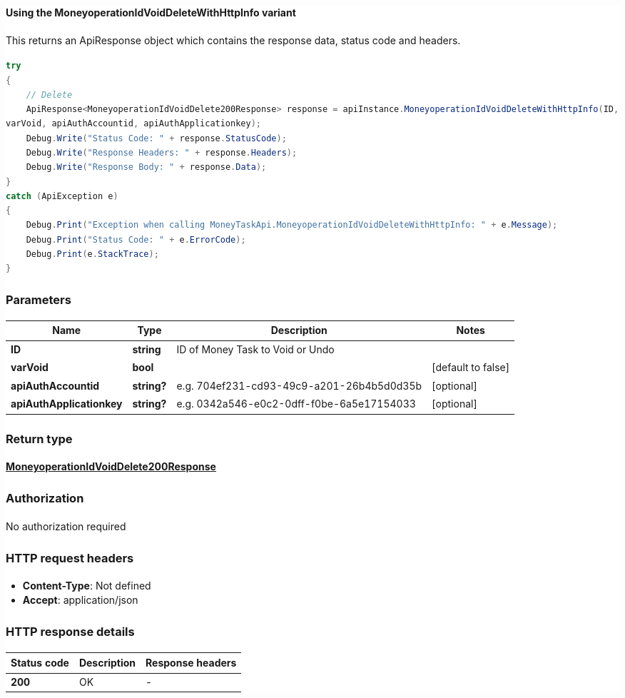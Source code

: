 #### Using the MoneyoperationIdVoidDeleteWithHttpInfo variant

This returns an ApiResponse object which contains the response data, status code and headers.

```csharp
try
{
    // Delete
    ApiResponse<MoneyoperationIdVoidDelete200Response> response = apiInstance.MoneyoperationIdVoidDeleteWithHttpInfo(ID, varVoid, apiAuthAccountid, apiAuthApplicationkey);
    Debug.Write("Status Code: " + response.StatusCode);
    Debug.Write("Response Headers: " + response.Headers);
    Debug.Write("Response Body: " + response.Data);
}
catch (ApiException e)
{
    Debug.Print("Exception when calling MoneyTaskApi.MoneyoperationIdVoidDeleteWithHttpInfo: " + e.Message);
    Debug.Print("Status Code: " + e.ErrorCode);
    Debug.Print(e.StackTrace);
}
```

### Parameters

| Name                      | Type        | Description                               | Notes              |
| ------------------------- | ----------- | ----------------------------------------- | ------------------ |
| **ID**                    | **string**  | ID of Money Task to Void or Undo          |                    |
| **varVoid**               | **bool**    |                                           | [default to false] |
| **apiAuthAccountid**      | **string?** | e.g. 704ef231-cd93-49c9-a201-26b4b5d0d35b | [optional]         |
| **apiAuthApplicationkey** | **string?** | e.g. 0342a546-e0c2-0dff-f0be-6a5e17154033 | [optional]         |

### Return type

[**MoneyoperationIdVoidDelete200Response**](MoneyoperationIdVoidDelete200Response.md)

### Authorization

No authorization required

### HTTP request headers

-   **Content-Type**: Not defined
-   **Accept**: application/json

### HTTP response details

| Status code | Description | Response headers |
| ----------- | ----------- | ---------------- |
| **200**     | OK          | -                |
